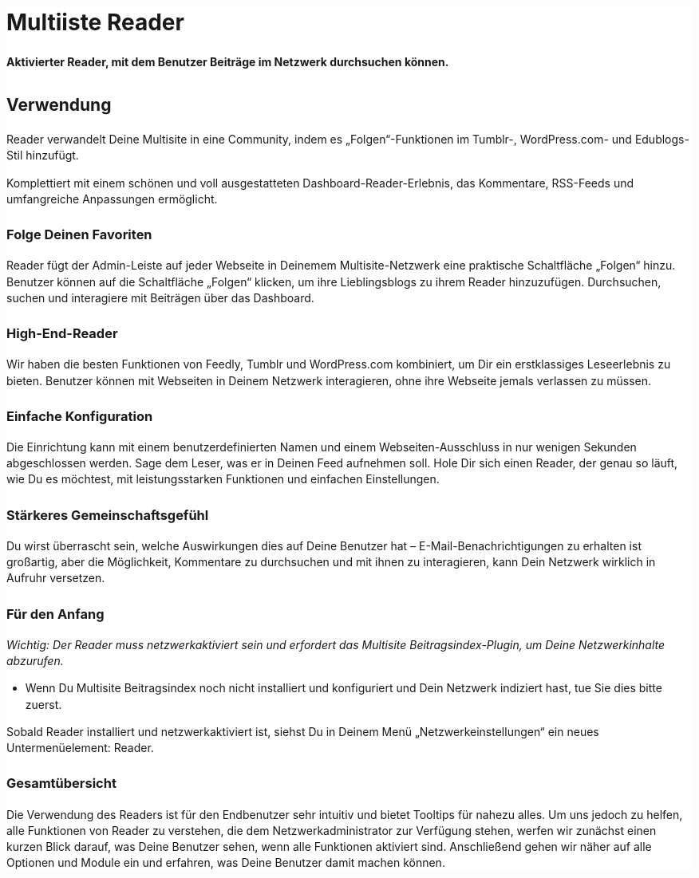 # Multiiste Reader

**Aktivierter Reader, mit dem Benutzer Beiträge im Netzwerk durchsuchen können.**

## Verwendung

Reader verwandelt Deine Multisite in eine Community, indem es „Folgen“-Funktionen im Tumblr-, WordPress.com- und Edublogs-Stil hinzufügt.

Komplettiert mit einem schönen und voll ausgestatteten Dashboard-Reader-Erlebnis, das Kommentare, RSS-Feeds und umfangreiche Anpassungen ermöglicht.

### Folge Deinen Favoriten

Reader fügt der Admin-Leiste auf jeder Webseite in Deinemem Multisite-Netzwerk eine praktische Schaltfläche „Folgen“ hinzu. Benutzer können auf die Schaltfläche „Folgen“ klicken, um ihre Lieblingsblogs zu ihrem Reader hinzuzufügen. Durchsuchen, suchen und interagiere mit Beiträgen über das Dashboard.

### High-End-Reader

Wir haben die besten Funktionen von Feedly, Tumblr und WordPress.com kombiniert, um Dir ein erstklassiges Leseerlebnis zu bieten. Benutzer können mit Webseiten in Deinem Netzwerk interagieren, ohne ihre Webseite jemals verlassen zu müssen.

### Einfache Konfiguration

Die Einrichtung kann mit einem benutzerdefinierten Namen und einem Webseiten-Ausschluss in nur wenigen Sekunden abgeschlossen werden. Sage dem Leser, was er in Deinen Feed aufnehmen soll. Hole Dir sich einen Reader, der genau so läuft, wie Du es möchtest, mit leistungsstarken Funktionen und einfachen Einstellungen.

### Stärkeres Gemeinschaftsgefühl

Du wirst überrascht sein, welche Auswirkungen dies auf Deine Benutzer hat – E-Mail-Benachrichtigungen zu erhalten ist großartig, aber die Möglichkeit, Kommentare zu durchsuchen und mit ihnen zu interagieren, kann Dein Netzwerk wirklich in Aufruhr versetzen.

### Für den Anfang

  _Wichtig: Der Reader muss netzwerkaktiviert sein und erfordert das Multisite Beitragsindex-Plugin, um Deine Netzwerkinhalte abzurufen._

* Wenn Du Multisite Beitragsindex noch nicht installiert und konfiguriert und Dein Netzwerk indiziert hast, tue Sie dies bitte zuerst.

Sobald Reader installiert und netzwerkaktiviert ist, siehst Du in Deinem Menü „Netzwerkeinstellungen“ ein neues Untermenüelement: Reader.

### Gesamtübersicht

Die Verwendung des Readers ist für den Endbenutzer sehr intuitiv und bietet Tooltips für nahezu alles. Um uns jedoch zu helfen, alle Funktionen von Reader zu verstehen, die dem Netzwerkadministrator zur Verfügung stehen, werfen wir zunächst einen kurzen Blick darauf, was Deine Benutzer sehen, wenn alle Funktionen aktiviert sind. Anschließend gehen wir näher auf alle Optionen und Module ein und erfahren, was Deine Benutzer damit machen können.
